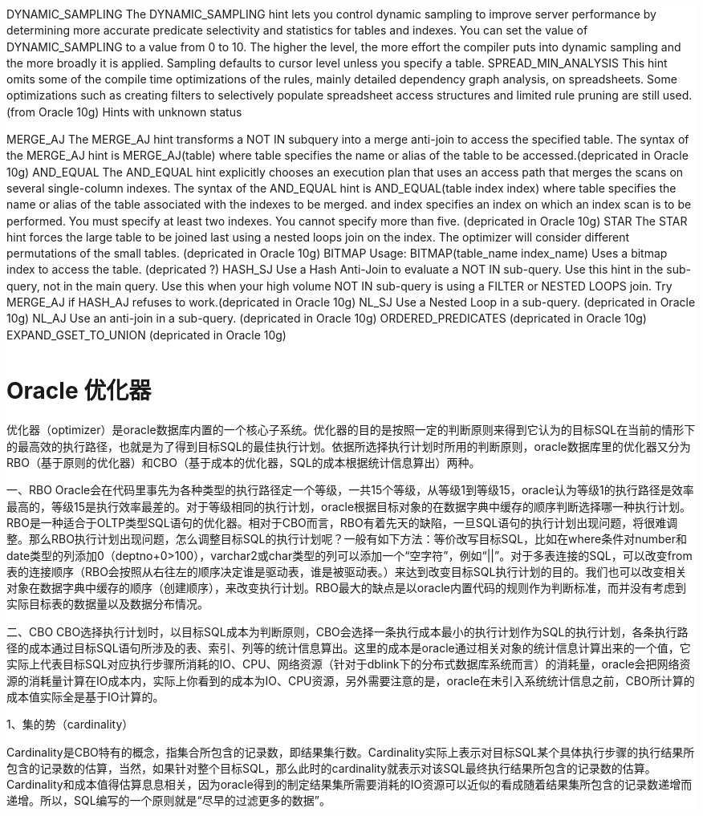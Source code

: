 DYNAMIC_SAMPLING	The DYNAMIC_SAMPLING hint lets you control dynamic sampling to improve  server performance by determining more accurate predicate selectivity  and statistics for tables and indexes. You can set the value of  DYNAMIC_SAMPLING to a value from 0 to 10. The higher the level, the more effort the compiler puts into dynamic sampling and the more broadly it  is applied. Sampling defaults to cursor level unless you specify a  table.
SPREAD_MIN_ANALYSIS	This hint omits some of the compile time optimizations of the rules,  mainly detailed dependency graph analysis, on spreadsheets. Some  optimizations such as creating filters to selectively populate  spreadsheet access structures and limited rule pruning are still used. (from Oracle 10g)
Hints with unknown status  

MERGE_AJ	The MERGE_AJ hint transforms a NOT IN subquery into a merge anti-join to access the specified table. The syntax of the MERGE_AJ hint is MERGE_AJ(table) where table specifies the name or alias of the table to  be accessed.(depricated in Oracle 10g)
AND_EQUAL	The AND_EQUAL hint explicitly chooses an execution plan that uses an access path that merges the scans on several single-column indexes. The syntax of the AND_EQUAL hint is AND_EQUAL(table index index) where table specifies the name or alias of the table associated with the indexes to be merged. and index specifies an index on which an index scan is to be performed. You must specify at least two indexes. You cannot specify more than five. (depricated in Oracle 10g)
STAR	The STAR hint forces the large table to be joined last using a nested loops join on the index. The optimizer will consider different permutations of the small tables. (depricated in Oracle 10g)
BITMAP	Usage: BITMAP(table_name index_name) Uses a bitmap index to access the table. (depricated ?)
HASH_SJ	Use a Hash Anti-Join to evaluate a NOT IN sub-query. Use this hint in the sub-query, not in the main query. Use this when your high volume NOT IN sub-query is using a FILTER or NESTED LOOPS join.  Try MERGE_AJ if HASH_AJ refuses to work.(depricated in Oracle 10g)
NL_SJ	Use a Nested Loop in a sub-query. (depricated in Oracle 10g)
NL_AJ	Use an anti-join in a sub-query. (depricated in Oracle 10g)
ORDERED_PREDICATES 	(depricated in Oracle 10g)
EXPAND_GSET_TO_UNION 	(depricated in Oracle 10g)

# Oracle 优化器

优化器（optimizer）是oracle数据库内置的一个核心子系统。优化器的目的是按照一定的判断原则来得到它认为的目标SQL在当前的情形下的最高效的执行路径，也就是为了得到目标SQL的最佳执行计划。依据所选择执行计划时所用的判断原则，oracle数据库里的优化器又分为RBO（基于原则的优化器）和CBO（基于成本的优化器，SQL的成本根据统计信息算出）两种。

一、RBO
Oracle会在代码里事先为各种类型的执行路径定一个等级，一共15个等级，从等级1到等级15，oracle认为等级1的执行路径是效率最高的，等级15是执行效率最差的。对于等级相同的执行计划，oracle根据目标对象的在数据字典中缓存的顺序判断选择哪一种执行计划。RBO是一种适合于OLTP类型SQL语句的优化器。相对于CBO而言，RBO有着先天的缺陷，一旦SQL语句的执行计划出现问题，将很难调整。那么RBO执行计划出现问题，怎么调整目标SQL的执行计划呢？一般有如下方法：等价改写目标SQL，比如在where条件对number和date类型的列添加0（deptno+0>100），varchar2或char类型的列可以添加一个“空字符”，例如“||”。对于多表连接的SQL，可以改变from表的连接顺序（RBO会按照从右往左的顺序决定谁是驱动表，谁是被驱动表。）来达到改变目标SQL执行计划的目的。我们也可以改变相关对象在数据字典中缓存的顺序（创建顺序），来改变执行计划。RBO最大的缺点是以oracle内置代码的规则作为判断标准，而并没有考虑到实际目标表的数据量以及数据分布情况。

二、CBO
CBO选择执行计划时，以目标SQL成本为判断原则，CBO会选择一条执行成本最小的执行计划作为SQL的执行计划，各条执行路径的成本通过目标SQL语句所涉及的表、索引、列等的统计信息算出。这里的成本是oracle通过相关对象的统计信息计算出来的一个值，它实际上代表目标SQL对应执行步骤所消耗的IO、CPU、网络资源（针对于dblink下的分布式数据库系统而言）的消耗量，oracle会把网络资源的消耗量计算在IO成本内，实际上你看到的成本为IO、CPU资源，另外需要注意的是，oracle在未引入系统统计信息之前，CBO所计算的成本值实际全是基于IO计算的。

1、集的势（cardinality）

Cardinality是CBO特有的概念，指集合所包含的记录数，即结果集行数。Cardinality实际上表示对目标SQL某个具体执行步骤的执行结果所包含的记录数的估算，当然，如果针对整个目标SQL，那么此时的cardinality就表示对该SQL最终执行结果所包含的记录数的估算。Cardinality和成本值得估算息息相关，因为oracle得到的制定结果集所需要消耗的IO资源可以近似的看成随着结果集所包含的记录数递增而递增。所以，SQL编写的一个原则就是“尽早的过滤更多的数据”。

